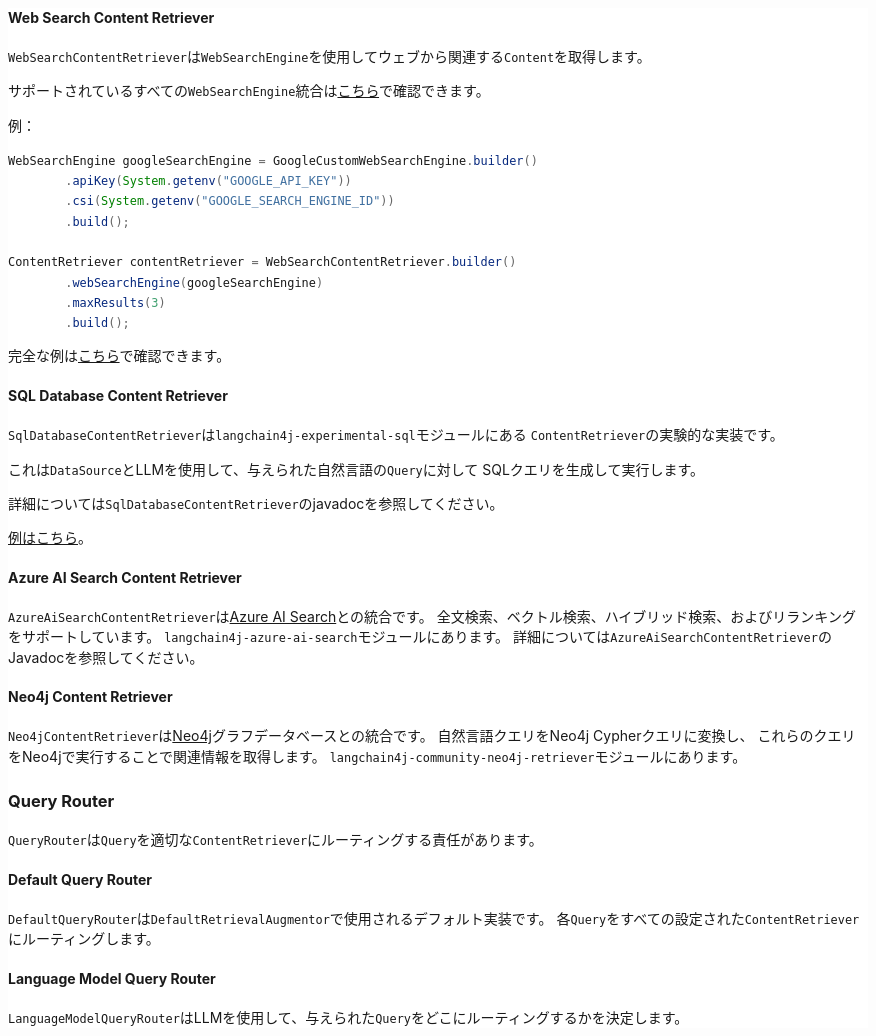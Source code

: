 #### Web Search Content Retriever
`WebSearchContentRetriever`は`WebSearchEngine`を使用してウェブから関連する`Content`を取得します。

サポートされているすべての`WebSearchEngine`統合は[こちら](/category/web-search-engines)で確認できます。

例：
```java
WebSearchEngine googleSearchEngine = GoogleCustomWebSearchEngine.builder()
        .apiKey(System.getenv("GOOGLE_API_KEY"))
        .csi(System.getenv("GOOGLE_SEARCH_ENGINE_ID"))
        .build();

ContentRetriever contentRetriever = WebSearchContentRetriever.builder()
        .webSearchEngine(googleSearchEngine)
        .maxResults(3)
        .build();
```
完全な例は[こちら](https://github.com/langchain4j/langchain4j-examples/blob/main/rag-examples/src/main/java/_3_advanced/_08_Advanced_RAG_Web_Search_Example.java)で確認できます。

#### SQL Database Content Retriever
`SqlDatabaseContentRetriever`は`langchain4j-experimental-sql`モジュールにある
`ContentRetriever`の実験的な実装です。

これは`DataSource`とLLMを使用して、与えられた自然言語の`Query`に対して
SQLクエリを生成して実行します。

詳細については`SqlDatabaseContentRetriever`のjavadocを参照してください。

[例はこちら](https://github.com/langchain4j/langchain4j-examples/blob/main/rag-examples/src/main/java/_3_advanced/_10_Advanced_RAG_SQL_Database_Retreiver_Example.java)。

#### Azure AI Search Content Retriever
`AzureAiSearchContentRetriever`は[Azure AI Search](https://azure.microsoft.com/en-us/products/ai-services/ai-search)との統合です。
全文検索、ベクトル検索、ハイブリッド検索、およびリランキングをサポートしています。
`langchain4j-azure-ai-search`モジュールにあります。
詳細については`AzureAiSearchContentRetriever`のJavadocを参照してください。

#### Neo4j Content Retriever
`Neo4jContentRetriever`は[Neo4j](https://neo4j.com/)グラフデータベースとの統合です。
自然言語クエリをNeo4j Cypherクエリに変換し、
これらのクエリをNeo4jで実行することで関連情報を取得します。
`langchain4j-community-neo4j-retriever`モジュールにあります。

### Query Router
`QueryRouter`は`Query`を適切な`ContentRetriever`にルーティングする責任があります。

#### Default Query Router
`DefaultQueryRouter`は`DefaultRetrievalAugmentor`で使用されるデフォルト実装です。
各`Query`をすべての設定された`ContentRetriever`にルーティングします。

#### Language Model Query Router
`LanguageModelQueryRouter`はLLMを使用して、与えられた`Query`をどこにルーティングするかを決定します。
